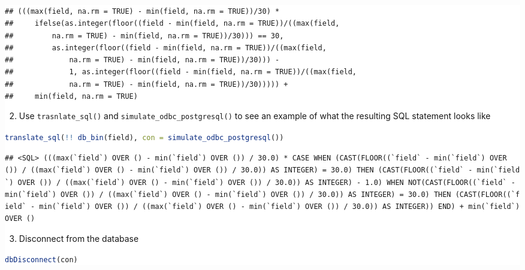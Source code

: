 ```
## (((max(field, na.rm = TRUE) - min(field, na.rm = TRUE))/30) * 
##     ifelse(as.integer(floor((field - min(field, na.rm = TRUE))/((max(field, 
##         na.rm = TRUE) - min(field, na.rm = TRUE))/30))) == 30, 
##         as.integer(floor((field - min(field, na.rm = TRUE))/((max(field, 
##             na.rm = TRUE) - min(field, na.rm = TRUE))/30))) - 
##             1, as.integer(floor((field - min(field, na.rm = TRUE))/((max(field, 
##             na.rm = TRUE) - min(field, na.rm = TRUE))/30))))) + 
##     min(field, na.rm = TRUE)
```

2. Use `trasnlate_sql()` and `simulate_odbc_postgresql()` to see an example of what the resulting SQL statement looks like

```r
translate_sql(!! db_bin(field), con = simulate_odbc_postgresql())
```

```
## <SQL> (((max(`field`) OVER () - min(`field`) OVER ()) / 30.0) * CASE WHEN (CAST(FLOOR((`field` - min(`field`) OVER ()) / ((max(`field`) OVER () - min(`field`) OVER ()) / 30.0)) AS INTEGER) = 30.0) THEN (CAST(FLOOR((`field` - min(`field`) OVER ()) / ((max(`field`) OVER () - min(`field`) OVER ()) / 30.0)) AS INTEGER) - 1.0) WHEN NOT(CAST(FLOOR((`field` - min(`field`) OVER ()) / ((max(`field`) OVER () - min(`field`) OVER ()) / 30.0)) AS INTEGER) = 30.0) THEN (CAST(FLOOR((`field` - min(`field`) OVER ()) / ((max(`field`) OVER () - min(`field`) OVER ()) / 30.0)) AS INTEGER)) END) + min(`field`) OVER ()
```

3. Disconnect from the database


```r
dbDisconnect(con)
```

